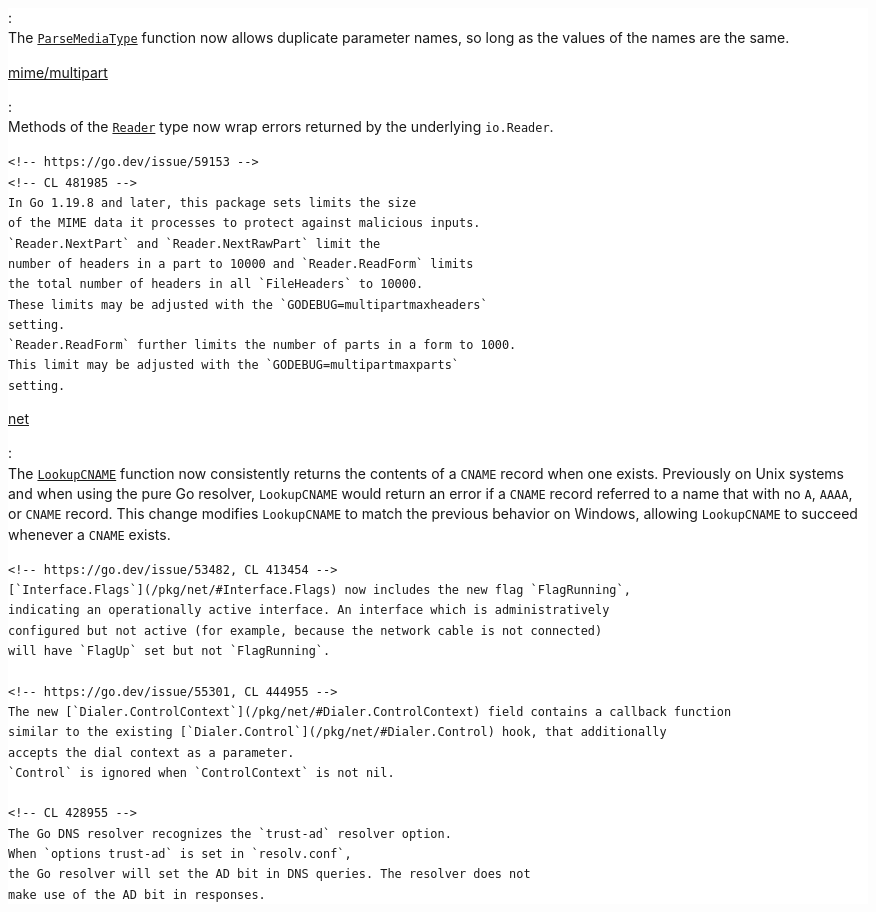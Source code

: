:   
    The [`ParseMediaType`](/pkg/mime/#ParseMediaType) function now allows duplicate parameter names,
    so long as the values of the names are the same.



[mime/multipart](/pkg/mime/multipart/)

:   
    Methods of the [`Reader`](/pkg/mime/multipart/#Reader) type now wrap errors
    returned by the underlying `io.Reader`.

    <!-- https://go.dev/issue/59153 -->
    <!-- CL 481985 -->
    In Go 1.19.8 and later, this package sets limits the size
    of the MIME data it processes to protect against malicious inputs.
    `Reader.NextPart` and `Reader.NextRawPart` limit the
    number of headers in a part to 10000 and `Reader.ReadForm` limits
    the total number of headers in all `FileHeaders` to 10000.
    These limits may be adjusted with the `GODEBUG=multipartmaxheaders`
    setting.
    `Reader.ReadForm` further limits the number of parts in a form to 1000.
    This limit may be adjusted with the `GODEBUG=multipartmaxparts`
    setting.



[net](/pkg/net/)

:   
    The [`LookupCNAME`](/pkg/net/#LookupCNAME)
    function now consistently returns the contents
    of a `CNAME` record when one exists. Previously on Unix systems and
    when using the pure Go resolver, `LookupCNAME` would return an error
    if a `CNAME` record referred to a name that with no `A`,
    `AAAA`, or `CNAME` record. This change modifies
    `LookupCNAME` to match the previous behavior on Windows,
    allowing `LookupCNAME` to succeed whenever a
    `CNAME` exists.

    <!-- https://go.dev/issue/53482, CL 413454 -->
    [`Interface.Flags`](/pkg/net/#Interface.Flags) now includes the new flag `FlagRunning`,
    indicating an operationally active interface. An interface which is administratively
    configured but not active (for example, because the network cable is not connected)
    will have `FlagUp` set but not `FlagRunning`.

    <!-- https://go.dev/issue/55301, CL 444955 -->
    The new [`Dialer.ControlContext`](/pkg/net/#Dialer.ControlContext) field contains a callback function
    similar to the existing [`Dialer.Control`](/pkg/net/#Dialer.Control) hook, that additionally
    accepts the dial context as a parameter.
    `Control` is ignored when `ControlContext` is not nil.

    <!-- CL 428955 -->
    The Go DNS resolver recognizes the `trust-ad` resolver option.
    When `options trust-ad` is set in `resolv.conf`,
    the Go resolver will set the AD bit in DNS queries. The resolver does not
    make use of the AD bit in responses.
